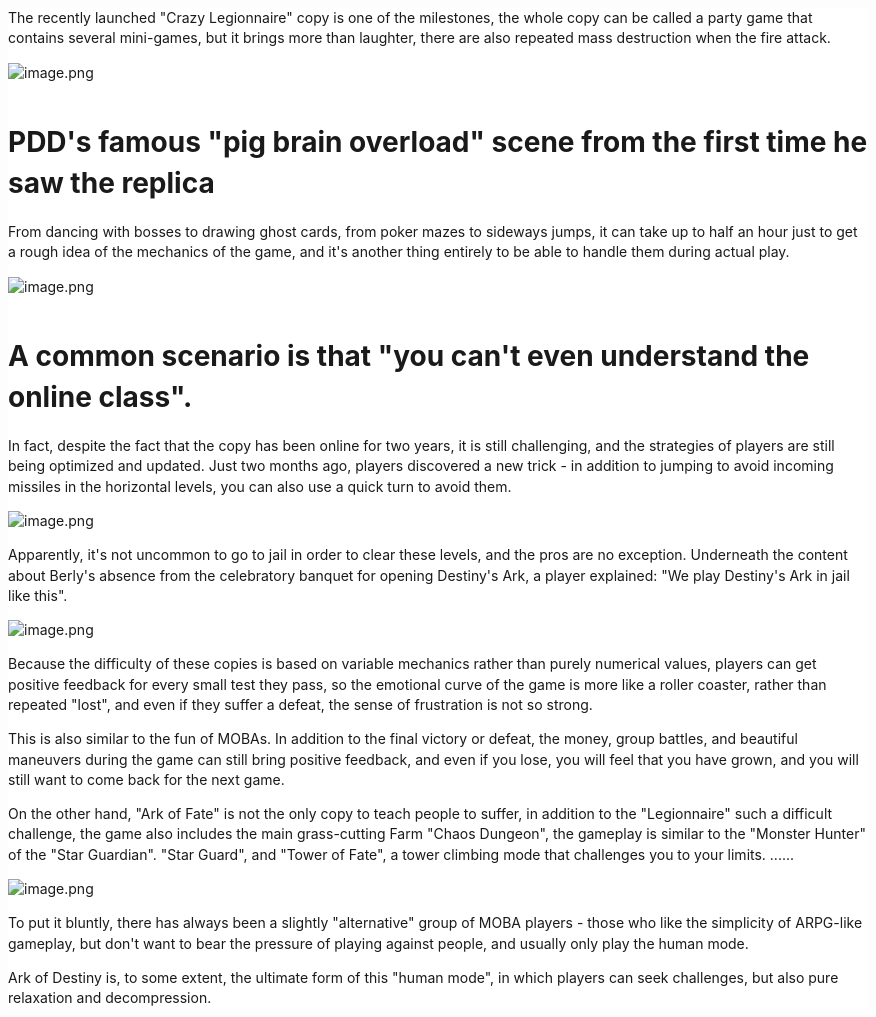The recently launched "Crazy Legionnaire" copy is one of the milestones, the whole copy can be called a party game that contains several mini-games, but it brings more than laughter, there are also repeated mass destruction when the fire attack.

![image.png](https://s2.loli.net/2023/11/26/lPcIg7RAypheZzS.png)
# PDD's famous "pig brain overload" scene from the first time he saw the replica

From dancing with bosses to drawing ghost cards, from poker mazes to sideways jumps, it can take up to half an hour just to get a rough idea of the mechanics of the game, and it's another thing entirely to be able to handle them during actual play.

![image.png](https://s2.loli.net/2023/11/26/3NHMK8nLBj9V61i.png)
# A common scenario is that "you can't even understand the online class".

In fact, despite the fact that the copy has been online for two years, it is still challenging, and the strategies of players are still being optimized and updated. Just two months ago, players discovered a new trick - in addition to jumping to avoid incoming missiles in the horizontal levels, you can also use a quick turn to avoid them.

![image.png](https://s2.loli.net/2023/11/26/NvnEoT5zmGWUsIr.png)

Apparently, it's not uncommon to go to jail in order to clear these levels, and the pros are no exception. Underneath the content about Berly's absence from the celebratory banquet for opening Destiny's Ark, a player explained: "We play Destiny's Ark in jail like this".

![image.png](https://s2.loli.net/2023/11/26/9LzQlIhy3PdrjMa.png)

Because the difficulty of these copies is based on variable mechanics rather than purely numerical values, players can get positive feedback for every small test they pass, so the emotional curve of the game is more like a roller coaster, rather than repeated "lost", and even if they suffer a defeat, the sense of frustration is not so strong.

This is also similar to the fun of MOBAs. In addition to the final victory or defeat, the money, group battles, and beautiful maneuvers during the game can still bring positive feedback, and even if you lose, you will feel that you have grown, and you will still want to come back for the next game.

On the other hand, "Ark of Fate" is not the only copy to teach people to suffer, in addition to the "Legionnaire" such a difficult challenge, the game also includes the main grass-cutting Farm "Chaos Dungeon", the gameplay is similar to the "Monster Hunter" of the "Star Guardian". "Star Guard", and "Tower of Fate", a tower climbing mode that challenges you to your limits. ......

![image.png](https://s2.loli.net/2023/11/26/Td9aWPG5eB6L4Jl.png)

To put it bluntly, there has always been a slightly "alternative" group of MOBA players - those who like the simplicity of ARPG-like gameplay, but don't want to bear the pressure of playing against people, and usually only play the human mode.

Ark of Destiny is, to some extent, the ultimate form of this "human mode", in which players can seek challenges, but also pure relaxation and decompression.
